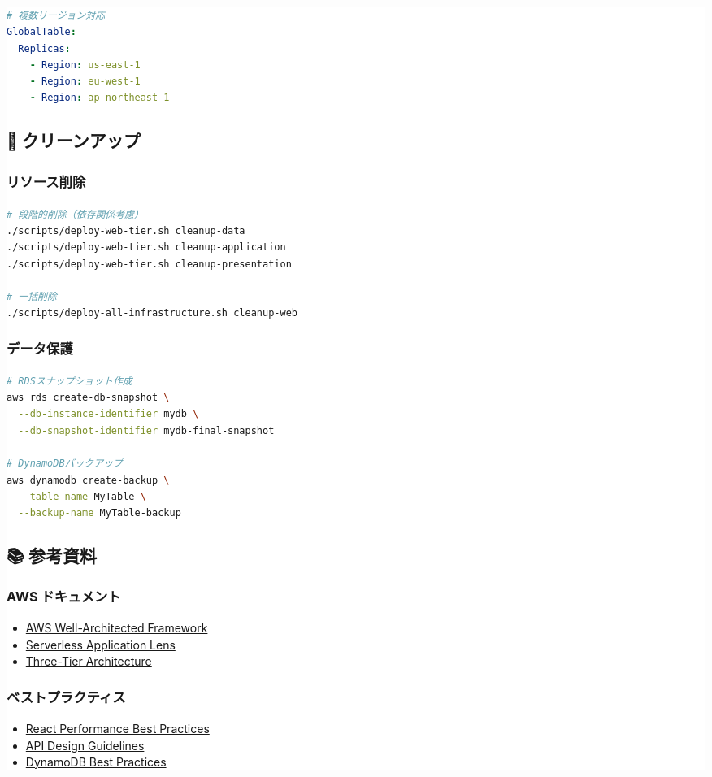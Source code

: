 ```yaml
# 複数リージョン対応
GlobalTable:
  Replicas:
    - Region: us-east-1
    - Region: eu-west-1
    - Region: ap-northeast-1
```

## 🧹 クリーンアップ

### リソース削除

```bash
# 段階的削除（依存関係考慮）
./scripts/deploy-web-tier.sh cleanup-data
./scripts/deploy-web-tier.sh cleanup-application
./scripts/deploy-web-tier.sh cleanup-presentation

# 一括削除
./scripts/deploy-all-infrastructure.sh cleanup-web
```

### データ保護

```bash
# RDSスナップショット作成
aws rds create-db-snapshot \
  --db-instance-identifier mydb \
  --db-snapshot-identifier mydb-final-snapshot

# DynamoDBバックアップ
aws dynamodb create-backup \
  --table-name MyTable \
  --backup-name MyTable-backup
```

## 📚 参考資料

### AWS ドキュメント
- [AWS Well-Architected Framework](https://aws.amazon.com/architecture/well-architected/)
- [Serverless Application Lens](https://docs.aws.amazon.com/wellarchitected/latest/serverless-applications-lens/)
- [Three-Tier Architecture](https://aws.amazon.com/architecture/3-tier/)

### ベストプラクティス
- [React Performance Best Practices](https://react.dev/learn/render-and-commit)
- [API Design Guidelines](https://restfulapi.net/)
- [DynamoDB Best Practices](https://docs.aws.amazon.com/amazondynamodb/latest/developerguide/best-practices.html)
